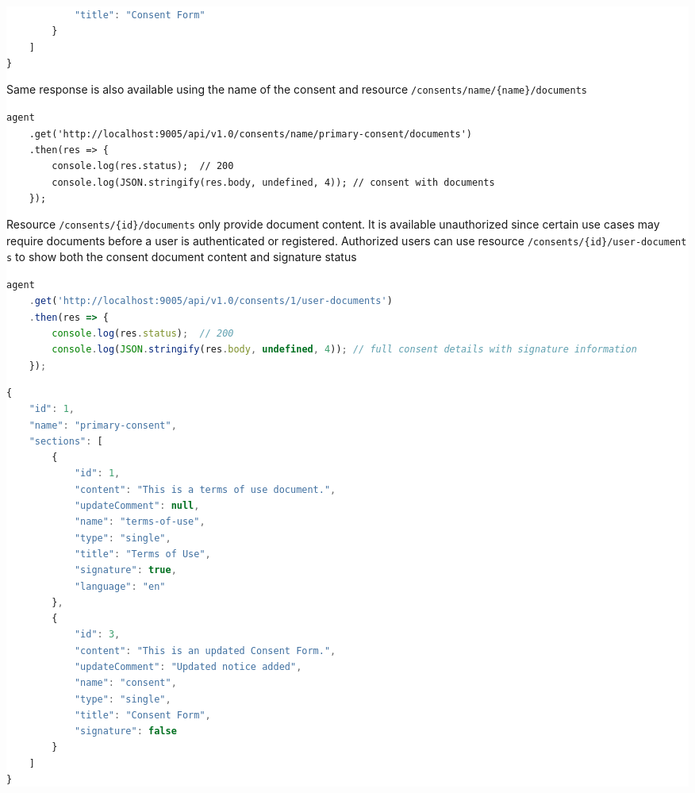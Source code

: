 ```js
            "title": "Consent Form"
        }
    ]
}
```

Same response is also available using the name of the consent and resource `/consents/name/{name}/documents`

```
agent
    .get('http://localhost:9005/api/v1.0/consents/name/primary-consent/documents')
    .then(res => {
        console.log(res.status);  // 200
        console.log(JSON.stringify(res.body, undefined, 4)); // consent with documents
    });
```

Resource `/consents/{id}/documents` only provide document content.  It is available unauthorized since certain use cases may require documents before a user is authenticated or registered.  Authorized users can use resource `/consents/{id}/user-documents` to show both the consent document content and signature status

```js
agent
    .get('http://localhost:9005/api/v1.0/consents/1/user-documents')
    .then(res => {
        console.log(res.status);  // 200
        console.log(JSON.stringify(res.body, undefined, 4)); // full consent details with signature information
    });
```

```js
{
    "id": 1,
    "name": "primary-consent",
    "sections": [
        {
            "id": 1,
            "content": "This is a terms of use document.",
            "updateComment": null,
            "name": "terms-of-use",
            "type": "single",
            "title": "Terms of Use",
            "signature": true,
            "language": "en"
        },
        {
            "id": 3,
            "content": "This is an updated Consent Form.",
            "updateComment": "Updated notice added",
            "name": "consent",
            "type": "single",
            "title": "Consent Form",
            "signature": false
        }
    ]
}
```
